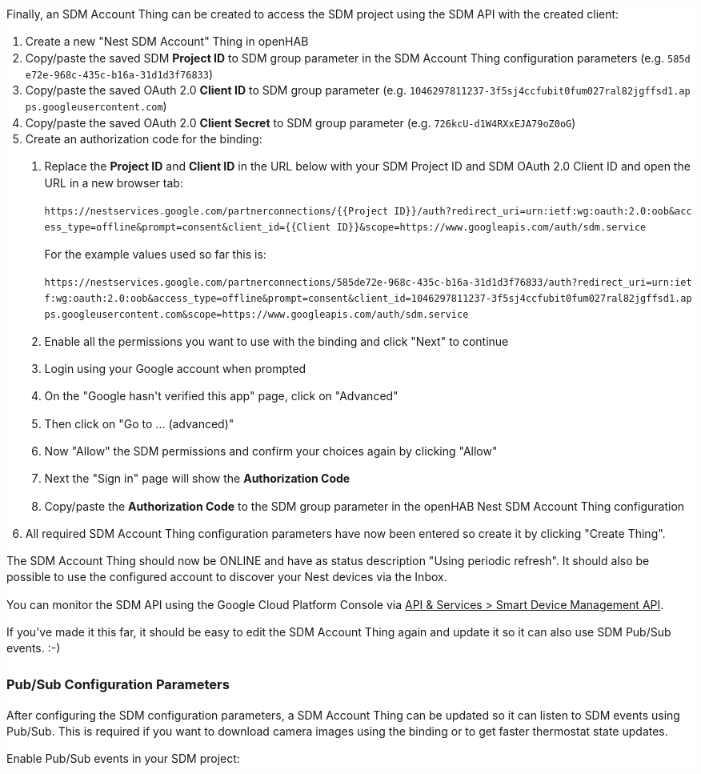 Finally, an SDM Account Thing can be created to access the SDM project using the SDM API with the created client:

1. Create a new "Nest SDM Account" Thing in openHAB
1. Copy/paste the saved SDM **Project ID** to SDM group parameter in the SDM Account Thing configuration parameters (e.g. `585de72e-968c-435c-b16a-31d1d3f76833`)
1. Copy/paste the saved OAuth 2.0 **Client ID** to SDM group parameter (e.g. `1046297811237-3f5sj4ccfubit0fum027ral82jgffsd1.apps.googleusercontent.com`)
1. Copy/paste the saved OAuth 2.0 **Client Secret** to SDM group parameter (e.g. `726kcU-d1W4RXxEJA79oZ0oG`)
1. Create an authorization code for the binding:
    1. Replace the **Project ID** and **Client ID** in the URL below with your SDM Project ID and SDM OAuth 2.0 Client ID and open the URL in a new browser tab:
       
       `https://nestservices.google.com/partnerconnections/{{Project ID}}/auth?redirect_uri=urn:ietf:wg:oauth:2.0:oob&access_type=offline&prompt=consent&client_id={{Client ID}}&scope=https://www.googleapis.com/auth/sdm.service`
       
       For the example values used so far this is:
       
       `https://nestservices.google.com/partnerconnections/585de72e-968c-435c-b16a-31d1d3f76833/auth?redirect_uri=urn:ietf:wg:oauth:2.0:oob&access_type=offline&prompt=consent&client_id=1046297811237-3f5sj4ccfubit0fum027ral82jgffsd1.apps.googleusercontent.com&scope=https://www.googleapis.com/auth/sdm.service`
    1. Enable all the permissions you want to use with the binding and click "Next" to continue
    1. Login using your Google account when prompted
    1. On the "Google hasn't verified this app" page, click on "Advanced"
    1. Then click on "Go to ... (advanced)"
    1. Now "Allow" the SDM permissions and confirm your choices again by clicking "Allow"
    1. Next the "Sign in" page will show the **Authorization Code**
    1. Copy/paste the **Authorization Code** to the SDM group parameter in the openHAB Nest SDM Account Thing configuration
1. All required SDM Account Thing configuration parameters have now been entered so create it by clicking "Create Thing".

The SDM Account Thing should now be ONLINE and have as status description "Using periodic refresh".
It should also be possible to use the configured account to discover your Nest devices via the Inbox.

You can monitor the SDM API using the Google Cloud Platform Console via [API & Services > Smart Device Management API](https://console.cloud.google.com/apis/api/smartdevicemanagement.googleapis.com/overview).

If you've made it this far, it should be easy to edit the SDM Account Thing again and update it so it can also use SDM Pub/Sub events. :-)

### Pub/Sub Configuration Parameters

After configuring the SDM configuration parameters, a SDM Account Thing can be updated so it can listen to SDM events using Pub/Sub.
This is required if you want to download camera images using the binding or to get faster thermostat state updates.

Enable Pub/Sub events in your SDM project:
